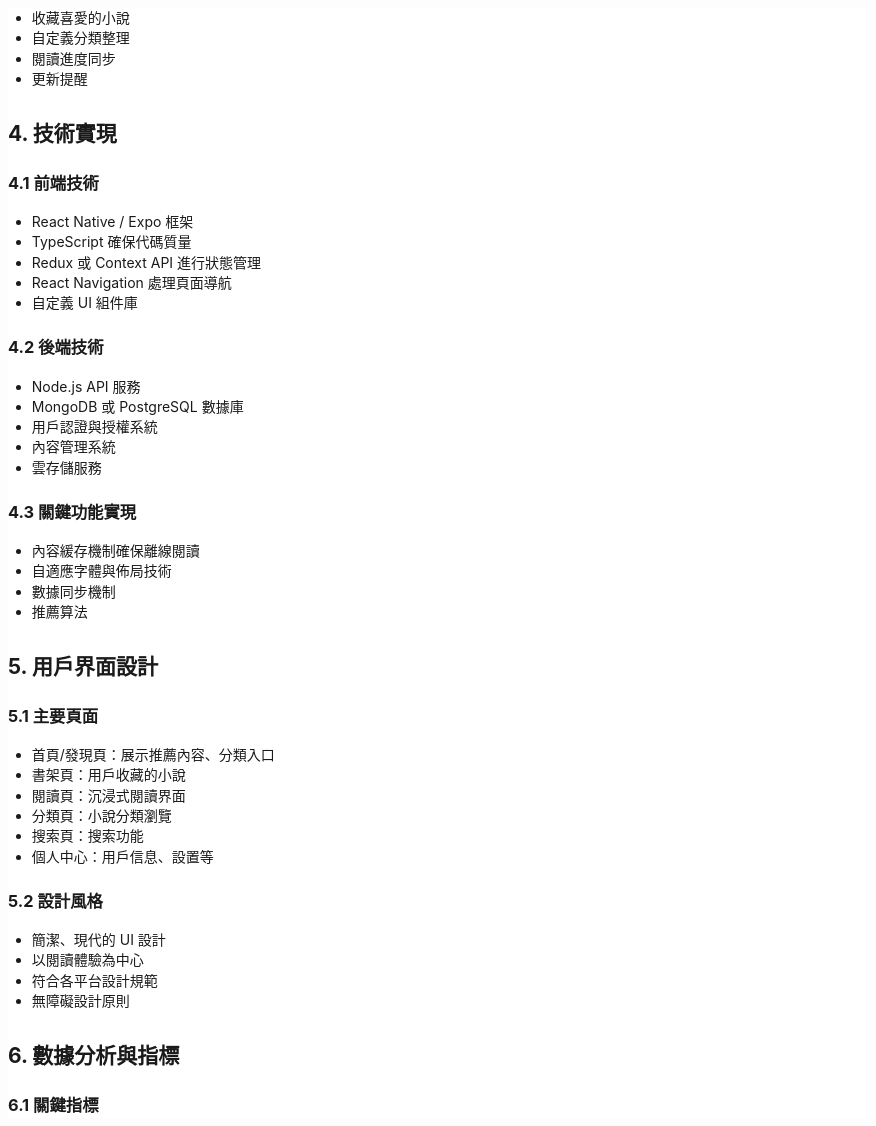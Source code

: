 - 收藏喜愛的小說
- 自定義分類整理
- 閱讀進度同步
- 更新提醒

## 4. 技術實現

### 4.1 前端技術

- React Native / Expo 框架
- TypeScript 確保代碼質量
- Redux 或 Context API 進行狀態管理
- React Navigation 處理頁面導航
- 自定義 UI 組件庫

### 4.2 後端技術

- Node.js API 服務
- MongoDB 或 PostgreSQL 數據庫
- 用戶認證與授權系統
- 內容管理系統
- 雲存儲服務

### 4.3 關鍵功能實現

- 內容緩存機制確保離線閱讀
- 自適應字體與佈局技術
- 數據同步機制
- 推薦算法

## 5. 用戶界面設計

### 5.1 主要頁面

- 首頁/發現頁：展示推薦內容、分類入口
- 書架頁：用戶收藏的小說
- 閱讀頁：沉浸式閱讀界面
- 分類頁：小說分類瀏覽
- 搜索頁：搜索功能
- 個人中心：用戶信息、設置等

### 5.2 設計風格

- 簡潔、現代的 UI 設計
- 以閱讀體驗為中心
- 符合各平台設計規範
- 無障礙設計原則

## 6. 數據分析與指標

### 6.1 關鍵指標
